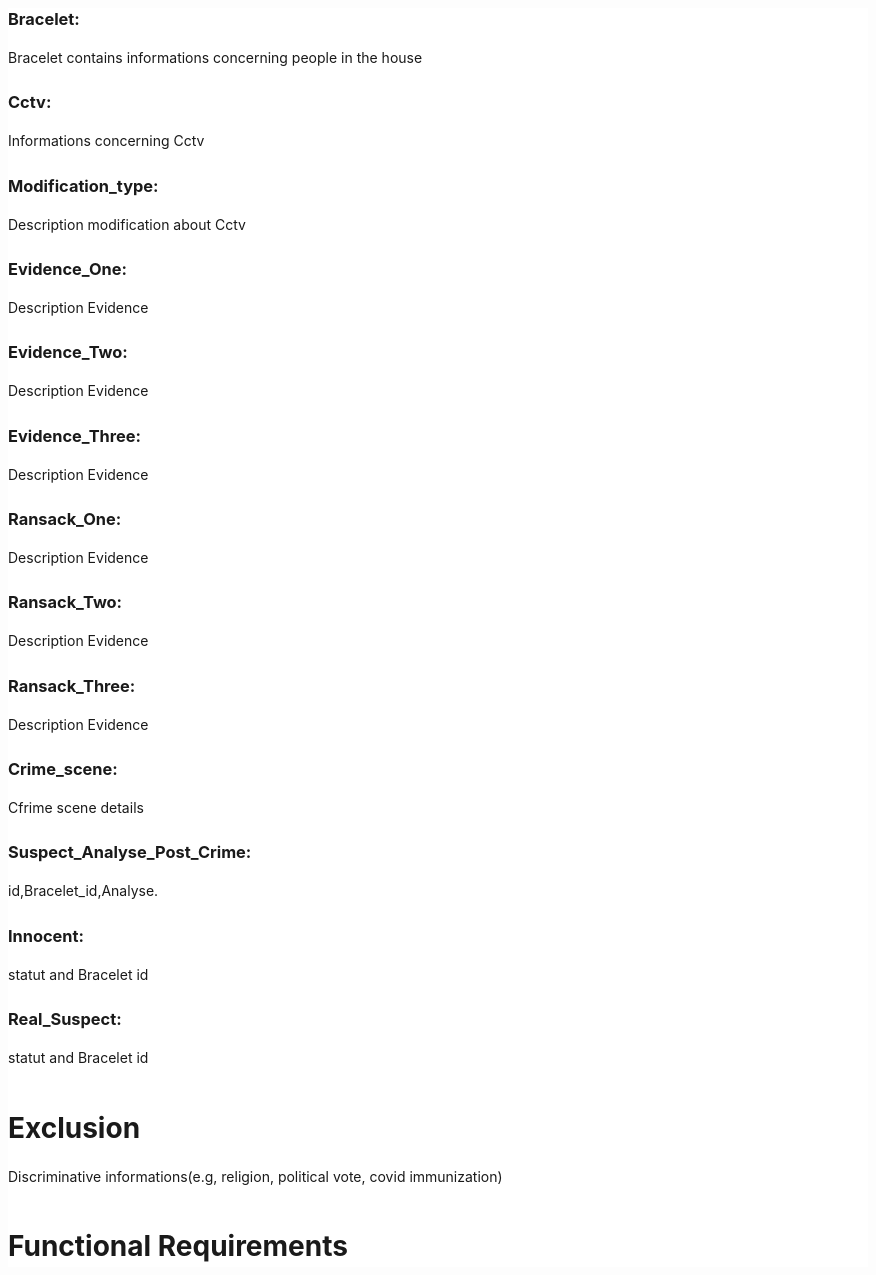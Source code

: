 ### Bracelet:
 Bracelet contains informations concerning people in the house
	
### Cctv:
 Informations concerning Cctv

### Modification_type:
 Description modification about Cctv
### Evidence_One:
 Description Evidence

### Evidence_Two:
 Description Evidence


### Evidence_Three:
  Description Evidence


### Ransack_One:
 Description Evidence


### Ransack_Two:
 Description Evidence


### Ransack_Three:
  Description Evidence


### Crime_scene:
Cfrime scene details

### Suspect_Analyse_Post_Crime:
 id,Bracelet_id,Analyse.

### Innocent:
 statut and Bracelet id

### Real_Suspect:
statut and Bracelet id


# Exclusion
Discriminative informations(e.g, religion, political vote, covid immunization)

# Functional Requirements
